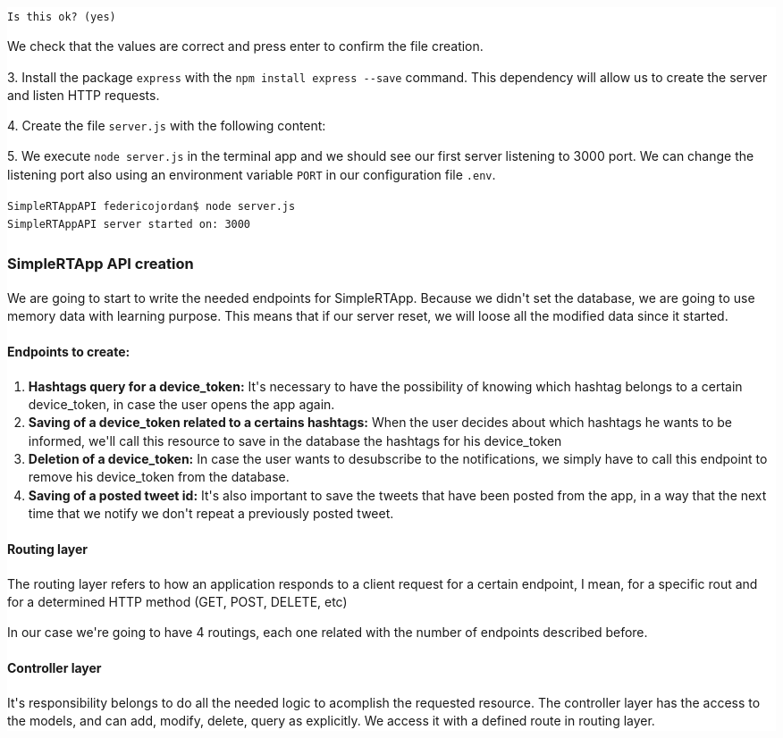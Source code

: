     
    Is this ok? (yes)

We check that the values are correct and press enter to confirm the file
creation.

3\. Install the package `express` with the `npm install express --save`
command. This dependency will allow us to create the server and listen HTTP
requests.

4\. Create the file `server.js` with the following content:

<script src="https://gist.github.com/fedejordan/a371d021941d6989cd623273ffcded93.js"></script>
5\. We execute `node server.js` in the terminal app and we should see our
first server listening to 3000 port. We can change the listening port also
using an environment variable `PORT` in our configuration file `.env`.

    
    
    SimpleRTAppAPI federicojordan$ node server.js   
    SimpleRTAppAPI server started on: 3000

### SimpleRTApp API creation

We are going to start to write the needed endpoints for SimpleRTApp. Because
we didn't set the database, we are going to use memory data with learning
purpose. This means that if our server reset, we will loose all the modified
data since it started.

#### Endpoints to create:

  1.  **Hashtags query for a device_token:** It's necessary to have the possibility of knowing which hashtag belongs to a certain device_token, in case the user opens the app again.
  2.  **Saving of a device_token related to a certains hashtags:** When the user decides about which hashtags he wants to be informed, we'll call this resource to save in the database the hashtags for his device_token
  3.  **Deletion of a device_token:** In case the user wants to desubscribe to the notifications, we simply have to call this endpoint to remove his device_token from the database.
  4.  **Saving of a posted tweet id:** It's also important to save the tweets that have been posted from the app, in a way that the next time that we notify we don't repeat a previously posted tweet.

#### Routing layer

The routing layer refers to how an application responds to a client request
for a certain endpoint, I mean, for a specific rout and for a determined HTTP
method (GET, POST, DELETE, etc)

In our case we're going to have 4 routings, each one related with the number
of endpoints described before.

#### Controller layer

It's responsibility belongs to do all the needed logic to acomplish the
requested resource. The controller layer has the access to the models, and can
add, modify, delete, query as explicitly. We access it with a defined route in
routing layer.
